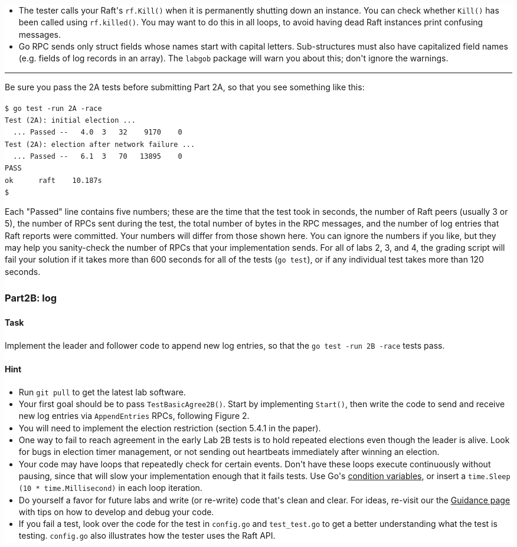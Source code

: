 * The tester calls your Raft's `rf.Kill()` when it is permanently shutting down an instance. You can check whether `Kill()` has been called using `rf.killed()`. You may want to do this in all loops, to avoid having dead Raft instances print confusing messages.
* Go RPC sends only struct fields whose names start with capital letters. Sub-structures must also have capitalized field names (e.g. fields of log records in an array). The `labgob` package will warn you about this; don't ignore the warnings.

***

Be sure you pass the 2A tests before submitting Part 2A, so that you see something like this:

```shell
$ go test -run 2A -race
Test (2A): initial election ...
  ... Passed --   4.0  3   32    9170    0
Test (2A): election after network failure ...
  ... Passed --   6.1  3   70   13895    0
PASS
ok      raft    10.187s
$
```

Each "Passed" line contains five numbers; these are the time that the test took in seconds, the number of Raft peers (usually 3 or 5), the number of RPCs sent during the test, the total number of bytes in the RPC messages, and the number of log entries that Raft reports were committed. Your numbers will differ from those shown here. You can ignore the numbers if you like, but they may help you sanity-check the number of RPCs that your implementation sends. For all of labs 2, 3, and 4, the grading script will fail your solution if it takes more than 600 seconds for all of the tests (`go test`), or if any individual test takes more than 120 seconds.

### Part2B: log

#### Task

Implement the leader and follower code to append new log entries, so that the `go test -run 2B -race` tests pass.

#### Hint

* Run `git pull` to get the latest lab software.
* Your first goal should be to pass `TestBasicAgree2B()`. Start by implementing `Start()`, then write the code to send and receive new log entries via `AppendEntries` RPCs, following Figure 2.
* You will need to implement the election restriction (section 5.4.1 in the paper).
* One way to fail to reach agreement in the early Lab 2B tests is to hold repeated elections even though the leader is alive. Look for bugs in election timer management, or not sending out heartbeats immediately after winning an election.
* Your code may have loops that repeatedly check for certain events. Don't have these loops execute continuously without pausing, since that will slow your implementation enough that it fails tests. Use Go's [condition variables](https://pkg.go.dev/sync#Cond), or insert a `time.Sleep(10 * time.Millisecond)` in each loop iteration.
* Do yourself a favor for future labs and write (or re-write) code that's clean and clear. For ideas, re-visit our the [Guidance page](http://nil.csail.mit.edu/6.824/2021/labs/guidance.html) with tips on how to develop and debug your code.
* If you fail a test, look over the code for the test in `config.go` and `test_test.go` to get a better understanding what the test is testing. `config.go` also illustrates how the tester uses the Raft API.
